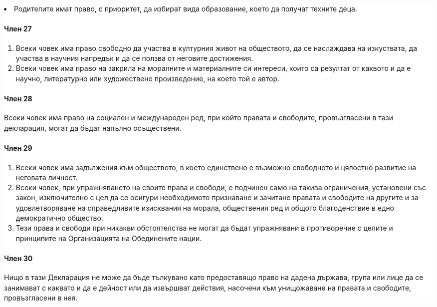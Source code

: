   <li>
   Родителите имат право, с приоритет, да избират вида образование, което да получат техните деца.
  </li>
 </ol>
 <h4>
  Член 27
 </h4>
 <ol>
  <li>
   Всеки човек има право свободно да участва в културния живот на обществото, да се наслаждава на изкуствата, да участва в научния напредък и да се ползва от неговите достижения.
  </li>
  <li>
   Всеки човек има право на закрила на моралните и материалните си интереси, които са резултат от каквото и да е научно, литературно или художествено произведение, на което той е автор.
  </li>
 </ol>
 <h4>
  Член 28
 </h4>
 <p>
  Всеки човек има право на социален и международен ред, при който правата и свободите, провъзгласени в тази декларация, могат да бъдат напълно осъществени.
 </p>
 <h4>
  Член 29
 </h4>
 <ol>
  <li>
   Всеки човек има задължения към обществото, в което единствено е възможно свободното и цялостно развитие на неговата личност.
  </li>
  <li>
   Всеки човек, при упражняването на своите права и свободи, е подчинен само на такива ограничения, установени със закон, изключително с цел да се осигури необходимото признаване и зачитане правата и свободите на другите и за удовлетворяване на справедливите изисквания на морала, обществения ред и общото благоденствие в едно демократично общество.
  </li>
  <li>
   Тези права и свободи при никакви обстоятелства не могат да бъдат упражнявани в противоречие с целите и принципите на Организацията на Обединените нации.
  </li>
 </ol>
 <h4>
  Член 30
 </h4>
 <p>
  Нищо в тази Декларация не може да бъде тълкувано като предоставящо право на дадена държава, група или лице да се занимават с каквато и да е дейност или да извършват действия, насочени към унищожаване на правата и свободите, провъзгласени в нея.
 </p>
</div>
